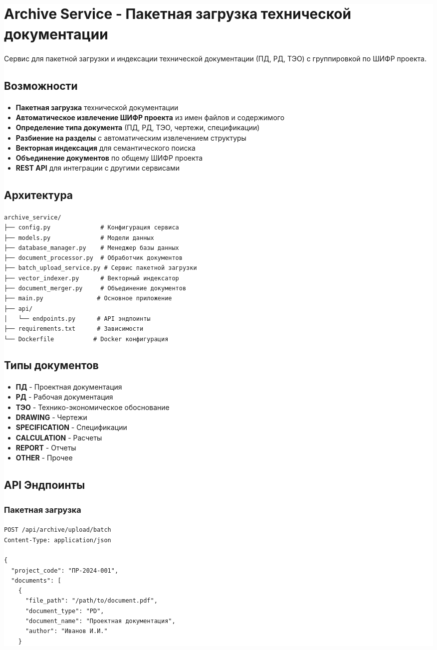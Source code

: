 # Archive Service - Пакетная загрузка технической документации

Сервис для пакетной загрузки и индексации технической документации (ПД, РД, ТЭО) с группировкой по ШИФР проекта.

## Возможности

- **Пакетная загрузка** технической документации
- **Автоматическое извлечение ШИФР проекта** из имен файлов и содержимого
- **Определение типа документа** (ПД, РД, ТЭО, чертежи, спецификации)
- **Разбиение на разделы** с автоматическим извлечением структуры
- **Векторная индексация** для семантического поиска
- **Объединение документов** по общему ШИФР проекта
- **REST API** для интеграции с другими сервисами

## Архитектура

```
archive_service/
├── config.py              # Конфигурация сервиса
├── models.py              # Модели данных
├── database_manager.py    # Менеджер базы данных
├── document_processor.py  # Обработчик документов
├── batch_upload_service.py # Сервис пакетной загрузки
├── vector_indexer.py      # Векторный индексатор
├── document_merger.py     # Объединение документов
├── main.py               # Основное приложение
├── api/
│   └── endpoints.py      # API эндпоинты
├── requirements.txt      # Зависимости
└── Dockerfile           # Docker конфигурация
```

## Типы документов

- **ПД** - Проектная документация
- **РД** - Рабочая документация
- **ТЭО** - Технико-экономическое обоснование
- **DRAWING** - Чертежи
- **SPECIFICATION** - Спецификации
- **CALCULATION** - Расчеты
- **REPORT** - Отчеты
- **OTHER** - Прочее

## API Эндпоинты

### Пакетная загрузка
```http
POST /api/archive/upload/batch
Content-Type: application/json

{
  "project_code": "ПР-2024-001",
  "documents": [
    {
      "file_path": "/path/to/document.pdf",
      "document_type": "PD",
      "document_name": "Проектная документация",
      "author": "Иванов И.И."
    }
```